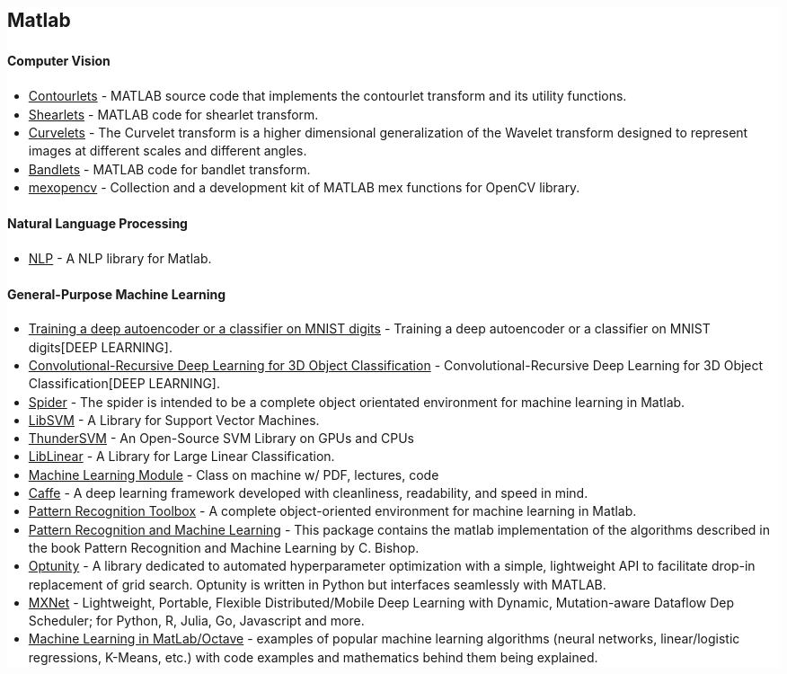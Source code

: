 <a name="matlab"></a>

## Matlab

<a name="matlab-computer-vision"></a>

#### Computer Vision

- [Contourlets](http://www.ifp.illinois.edu/~minhdo/software/contourlet_toolbox.tar) - MATLAB source code that implements the contourlet transform and its utility functions.
- [Shearlets](https://www3.math.tu-berlin.de/numerik/www.shearlab.org/software) - MATLAB code for shearlet transform.
- [Curvelets](http://www.curvelet.org/software.html) - The Curvelet transform is a higher dimensional generalization of the Wavelet transform designed to represent images at different scales and different angles.
- [Bandlets](http://www.cmap.polytechnique.fr/~peyre/download/) - MATLAB code for bandlet transform.
- [mexopencv](https://kyamagu.github.io/mexopencv/) - Collection and a development kit of MATLAB mex functions for OpenCV library.

<a name="matlab-natural-language-processing"></a>

#### Natural Language Processing

- [NLP](https://amplab.cs.berkeley.edu/an-nlp-library-for-matlab/) - A NLP library for Matlab.

<a name="matlab-general-purpose-machine-learning"></a>

#### General-Purpose Machine Learning

- [Training a deep autoencoder or a classifier
  on MNIST digits](https://www.cs.toronto.edu/~hinton/MatlabForSciencePaper.html) - Training a deep autoencoder or a classifier
  on MNIST digits[DEEP LEARNING].
- [Convolutional-Recursive Deep Learning for 3D Object Classification](https://www.socher.org/index.php/Main/Convolutional-RecursiveDeepLearningFor3DObjectClassification) - Convolutional-Recursive Deep Learning for 3D Object Classification[DEEP LEARNING].
- [Spider](https://people.kyb.tuebingen.mpg.de/spider/) - The spider is intended to be a complete object orientated environment for machine learning in Matlab.
- [LibSVM](https://www.csie.ntu.edu.tw/~cjlin/libsvm/#matlab) - A Library for Support Vector Machines.
- [ThunderSVM](https://github.com/Xtra-Computing/thundersvm) - An Open-Source SVM Library on GPUs and CPUs
- [LibLinear](https://www.csie.ntu.edu.tw/~cjlin/liblinear/#download) - A Library for Large Linear Classification.
- [Machine Learning Module](https://github.com/josephmisiti/machine-learning-module) - Class on machine w/ PDF, lectures, code
- [Caffe](https://github.com/BVLC/caffe) - A deep learning framework developed with cleanliness, readability, and speed in mind.
- [Pattern Recognition Toolbox](https://github.com/covartech/PRT) - A complete object-oriented environment for machine learning in Matlab.
- [Pattern Recognition and Machine Learning](https://github.com/PRML/PRMLT) - This package contains the matlab implementation of the algorithms described in the book Pattern Recognition and Machine Learning by C. Bishop.
- [Optunity](https://optunity.readthedocs.io/en/latest/) - A library dedicated to automated hyperparameter optimization with a simple, lightweight API to facilitate drop-in replacement of grid search. Optunity is written in Python but interfaces seamlessly with MATLAB.
- [MXNet](https://github.com/apache/incubator-mxnet/) - Lightweight, Portable, Flexible Distributed/Mobile Deep Learning with Dynamic, Mutation-aware Dataflow Dep Scheduler; for Python, R, Julia, Go, Javascript and more.
- [Machine Learning in MatLab/Octave](https://github.com/trekhleb/machine-learning-octave) - examples of popular machine learning algorithms (neural networks, linear/logistic regressions, K-Means, etc.) with code examples and mathematics behind them being explained.
